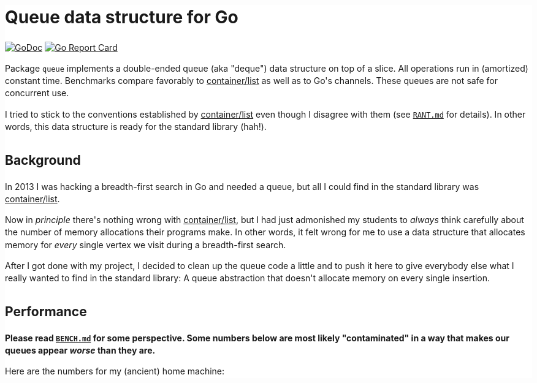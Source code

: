 # Queue data structure for Go

[![GoDoc](https://godoc.org/github.com/phf/go-queue/queue?status.png)](http://godoc.org/github.com/phf/go-queue/queue)
[![Go Report Card](https://goreportcard.com/badge/github.com/phf/go-queue)](https://goreportcard.com/report/github.com/phf/go-queue)

Package `queue` implements a double-ended queue (aka "deque") data structure
on top of a slice.
All operations run in (amortized) constant time.
Benchmarks compare favorably to
[container/list](https://golang.org/pkg/container/list/) as well as to
Go's channels.
These queues are not safe for concurrent use.

I tried to stick to the conventions established by
[container/list](https://golang.org/pkg/container/list/)
even though I disagree with them (see
[`RANT.md`](https://github.com/phf/go-queue/blob/master/RANT.md)
for details).
In other words, this data structure is ready for the standard
library (hah!).

## Background

In 2013 I was hacking a breadth-first search in Go and needed a
queue, but all I could find in the standard library was
[container/list](https://golang.org/pkg/container/list/).

Now in *principle* there's nothing wrong with
[container/list](https://golang.org/pkg/container/list/), but I
had just admonished my students to *always* think carefully about
the number of memory allocations their programs make.
In other words, it felt wrong for me to use a data structure that
allocates memory for *every* single vertex we visit during a
breadth-first search.

After I got done with my project, I decided to clean up the queue
code a little and to push it here to give everybody else what I
really wanted to find in the standard library:
A queue abstraction that doesn't allocate memory on every single
insertion.

## Performance

**Please read
[`BENCH.md`](https://github.com/phf/go-queue/blob/master/BENCH.md)
for some perspective.
Some numbers below are most likely "contaminated" in a way that makes
our queues appear *worse* than they are.**

Here are the numbers for my (ancient) home machine:
